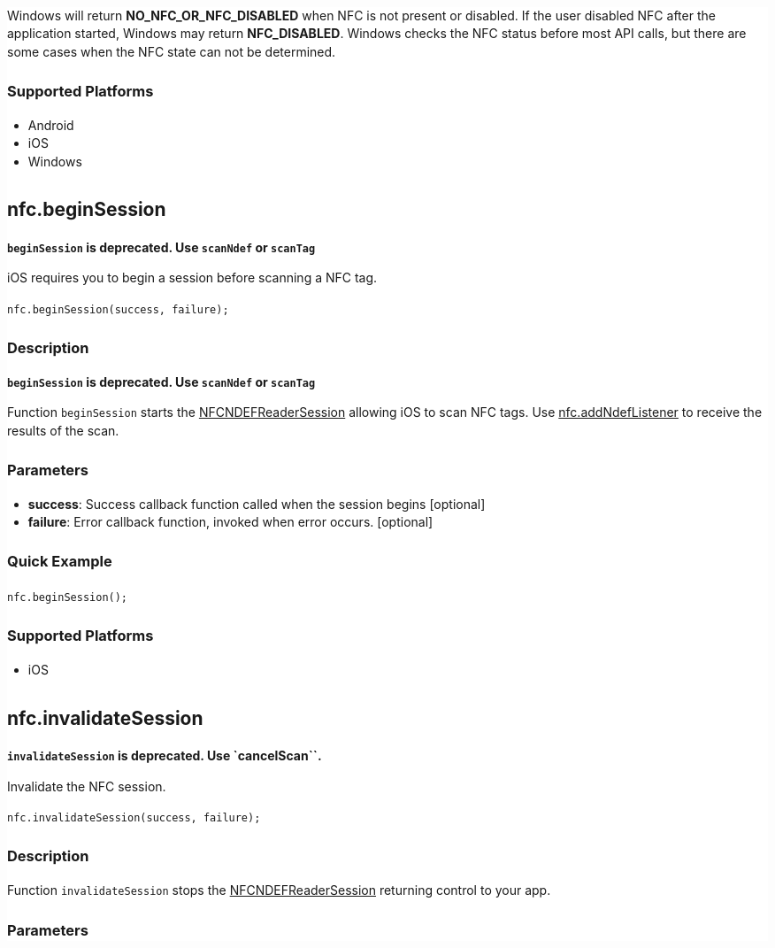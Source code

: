 Windows will return **NO_NFC_OR_NFC_DISABLED** when NFC is not present or disabled. If the user disabled NFC after the application started, Windows may return **NFC_DISABLED**. Windows checks the NFC status before most API calls, but there are some cases when the NFC state can not be determined.

### Supported Platforms

- Android
- iOS
- Windows

## nfc.beginSession

**`beginSession` is deprecated. Use `scanNdef` or `scanTag`**

iOS requires you to begin a session before scanning a NFC tag.

    nfc.beginSession(success, failure);

### Description

**`beginSession` is deprecated. Use `scanNdef` or `scanTag`**

Function `beginSession` starts the [NFCNDEFReaderSession](https://developer.apple.com/documentation/corenfc/nfcndefreadersession) allowing iOS to scan NFC tags. Use [nfc.addNdefListener](#nfcaddndeflistener) to receive the results of the scan.

### Parameters

- __success__: Success callback function called when the session begins [optional]
- __failure__: Error callback function, invoked when error occurs. [optional]

### Quick Example

    nfc.beginSession();

### Supported Platforms

- iOS

## nfc.invalidateSession

**`invalidateSession` is deprecated. Use `cancelScan``.**

Invalidate the NFC session.

    nfc.invalidateSession(success, failure);

### Description

Function `invalidateSession` stops the [NFCNDEFReaderSession](https://developer.apple.com/documentation/corenfc/nfcndefreadersession) returning control to your app.

### Parameters
